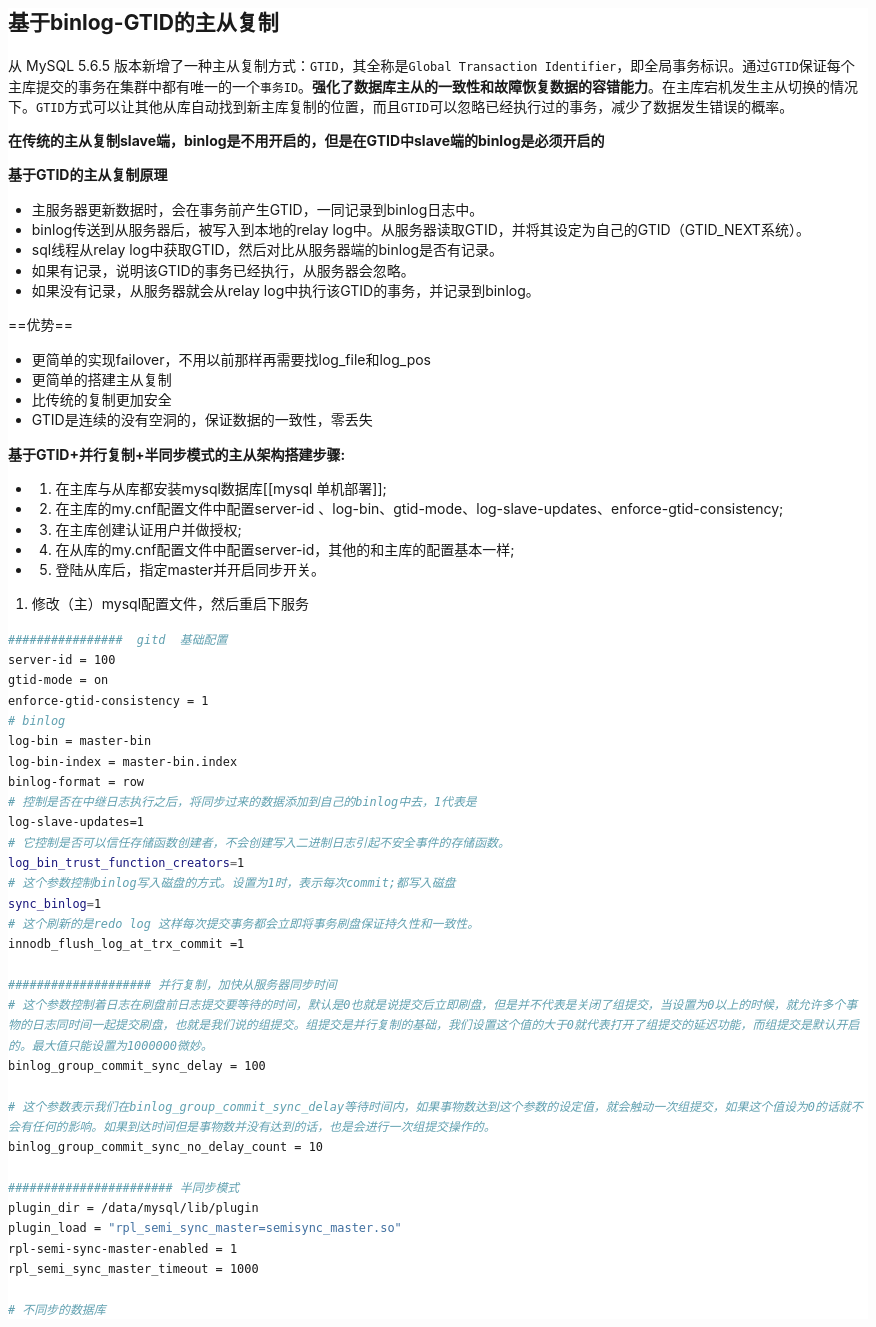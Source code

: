 
## 基于binlog-GTID的主从复制

从 MySQL 5.6.5 版本新增了一种主从复制方式：`GTID`，其全称是`Global Transaction Identifier`，即全局事务标识。通过`GTID`保证每个主库提交的事务在集群中都有唯一的一个`事务ID`。**强化了数据库主从的一致性和故障恢复数据的容错能力**。在主库宕机发生主从切换的情况下。`GTID`方式可以让其他从库自动找到新主库复制的位置，而且`GTID`可以忽略已经执行过的事务，减少了数据发生错误的概率。

**在传统的主从复制slave端，binlog是不用开启的，但是在GTID中slave端的binlog是必须开启的**

**基于GTID的主从复制原理**

- 主服务器更新数据时，会在事务前产生GTID，一同记录到binlog日志中。
- binlog传送到从服务器后，被写入到本地的relay log中。从服务器读取GTID，并将其设定为自己的GTID（GTID_NEXT系统）。
- sql线程从relay log中获取GTID，然后对比从服务器端的binlog是否有记录。
- 如果有记录，说明该GTID的事务已经执行，从服务器会忽略。
- 如果没有记录，从服务器就会从relay log中执行该GTID的事务，并记录到binlog。

==优势==

- 更简单的实现failover，不用以前那样再需要找log_file和log_pos
- 更简单的搭建主从复制
- 比传统的复制更加安全
- GTID是连续的没有空洞的，保证数据的一致性，零丢失

**基于GTID+并行复制+半同步模式的主从架构搭建步骤:**

- 1) 在主库与从库都安装mysql数据库[[mysql 单机部署]];
- 2) 在主库的my.cnf配置文件中配置server-id 、log-bin、gtid-mode、log-slave-updates、enforce-gtid-consistency;
- 3) 在主库创建认证用户并做授权;
- 4) 在从库的my.cnf配置文件中配置server-id，其他的和主库的配置基本一样;
- 5) 登陆从库后，指定master并开启同步开关。

1. 修改（主）mysql配置文件，然后重启下服务

```bash
################  gitd  基础配置
server-id = 100
gtid-mode = on
enforce-gtid-consistency = 1
# binlog
log-bin = master-bin
log-bin-index = master-bin.index
binlog-format = row
# 控制是否在中继日志执行之后，将同步过来的数据添加到自己的binlog中去，1代表是
log-slave-updates=1
# 它控制是否可以信任存储函数创建者，不会创建写入二进制日志引起不安全事件的存储函数。
log_bin_trust_function_creators=1
# 这个参数控制binlog写入磁盘的方式。设置为1时，表示每次commit;都写入磁盘
sync_binlog=1
# 这个刷新的是redo log 这样每次提交事务都会立即将事务刷盘保证持久性和一致性。
innodb_flush_log_at_trx_commit =1

#################### 并行复制，加快从服务器同步时间
# 这个参数控制着日志在刷盘前日志提交要等待的时间，默认是0也就是说提交后立即刷盘，但是并不代表是关闭了组提交，当设置为0以上的时候，就允许多个事物的日志同时间一起提交刷盘，也就是我们说的组提交。组提交是并行复制的基础，我们设置这个值的大于0就代表打开了组提交的延迟功能，而组提交是默认开启的。最大值只能设置为1000000微妙。 
binlog_group_commit_sync_delay = 100 

# 这个参数表示我们在binlog_group_commit_sync_delay等待时间内，如果事物数达到这个参数的设定值，就会触动一次组提交，如果这个值设为0的话就不会有任何的影响。如果到达时间但是事物数并没有达到的话，也是会进行一次组提交操作的。
binlog_group_commit_sync_no_delay_count = 10

####################### 半同步模式
plugin_dir = /data/mysql/lib/plugin
plugin_load = "rpl_semi_sync_master=semisync_master.so"
rpl-semi-sync-master-enabled = 1
rpl_semi_sync_master_timeout = 1000

# 不同步的数据库
```